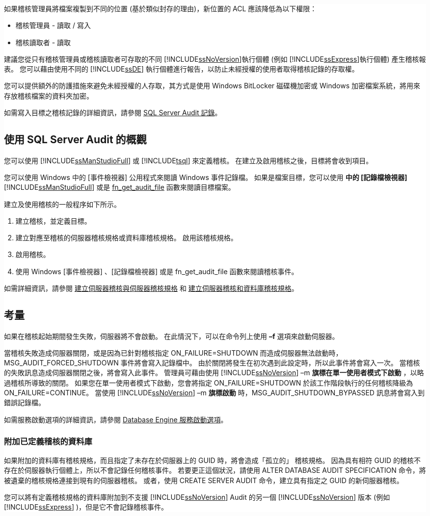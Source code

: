  如果稽核管理員將檔案複製到不同的位置 (基於類似封存的理由)，新位置的 ACL 應該降低為以下權限：  
  
-   稽核管理員 - 讀取 / 寫入  
  
-   稽核讀取者 - 讀取  
  
 建議您從只有稽核管理員或稽核讀取者可存取的不同 [!INCLUDE[ssNoVersion](../../../includes/ssnoversion-md.md)]執行個體 (例如 [!INCLUDE[ssExpress](../../../includes/ssexpress-md.md)]執行個體) 產生稽核報表。 您可以藉由使用不同的 [!INCLUDE[ssDE](../../../includes/ssde-md.md)] 執行個體進行報告，以防止未經授權的使用者取得稽核記錄的存取權。  
  
 您可以提供額外的防護措施來避免未經授權的人存取，其方式是使用 Windows BitLocker 磁碟機加密或 Windows 加密檔案系統，將用來存放稽核檔案的資料夾加密。  
  
 如需寫入目標之稽核記錄的詳細資訊，請參閱 [SQL Server Audit 記錄](sql-server-audit-records.md)。  
  
## <a name="overview-of-using-sql-server-audit"></a>使用 SQL Server Audit 的概觀  
 您可以使用 [!INCLUDE[ssManStudioFull](../../../includes/ssmanstudiofull-md.md)] 或 [!INCLUDE[tsql](../../../includes/tsql-md.md)] 來定義稽核。 在建立及啟用稽核之後，目標將會收到項目。  
  
 您可以使用 Windows 中的 [事件檢視器]  公用程式來閱讀 Windows 事件記錄檔。 如果是檔案目標，您可以使用 **中的 [記錄檔檢視器]**[!INCLUDE[ssManStudioFull](../../../includes/ssmanstudiofull-md.md)] 或是 [fn_get_audit_file](/sql/relational-databases/system-functions/sys-fn-get-audit-file-transact-sql) 函數來閱讀目標檔案。  
  
 建立及使用稽核的一般程序如下所示。  
  
1.  建立稽核，並定義目標。  
  
2.  建立對應至稽核的伺服器稽核規格或資料庫稽核規格。 啟用該稽核規格。  
  
3.  啟用稽核。  
  
4.  使用 Windows [事件檢視器] 、[記錄檔檢視器] 或是 fn_get_audit_file 函數來閱讀稽核事件。  
  
 如需詳細資訊，請參閱 [建立伺服器稽核與伺服器稽核規格](create-a-server-audit-and-server-audit-specification.md) 和 [建立伺服器稽核和資料庫稽核規格](create-a-server-audit-and-database-audit-specification.md)。  
  
## <a name="considerations"></a>考量  
 如果在稽核起始期間發生失敗，伺服器將不會啟動。 在此情況下，可以在命令列上使用 **–f** 選項來啟動伺服器。  
  
 當稽核失敗造成伺服器關閉，或是因為已針對稽核指定 ON_FAILURE=SHUTDOWN 而造成伺服器無法啟動時，MSG_AUDIT_FORCED_SHUTDOWN 事件將會寫入記錄檔中。 由於關閉將發生在初次遇到此設定時，所以此事件將會寫入一次。 當稽核的失敗訊息造成伺服器關閉之後，將會寫入此事件。 管理員可藉由使用 [!INCLUDE[ssNoVersion](../../../includes/ssnoversion-md.md)] –m **旗標在單一使用者模式下啟動** ，以略過稽核所導致的關閉。 如果您在單一使用者模式下啟動，您會將指定 ON_FAILURE=SHUTDOWN 於該工作階段執行的任何稽核降級為 ON_FAILURE=CONTINUE。 當使用 [!INCLUDE[ssNoVersion](../../../includes/ssnoversion-md.md)] –m **旗標啟動** 時，MSG_AUDIT_SHUTDOWN_BYPASSED 訊息將會寫入到錯誤記錄檔。  
  
 如需服務啟動選項的詳細資訊，請參閱 [Database Engine 服務啟動選項](../../../database-engine/configure-windows/database-engine-service-startup-options.md)。  
  
### <a name="attaching-a-database-with-an-audit-defined"></a>附加已定義稽核的資料庫  
 如果附加的資料庫有稽核規格，而且指定了未存在於伺服器上的 GUID 時，將會造成「孤立的」  稽核規格。 因為具有相符 GUID 的稽核不存在於伺服器執行個體上，所以不會記錄任何稽核事件。 若要更正這個狀況，請使用 ALTER DATABASE AUDIT SPECIFICATION 命令，將被遺棄的稽核規格連接到現有的伺服器稽核。 或者，使用 CREATE SERVER AUDIT 命令，建立具有指定之 GUID 的新伺服器稽核。  
  
 您可以將有定義稽核規格的資料庫附加到不支援 [!INCLUDE[ssNoVersion](../../../includes/ssnoversion-md.md)] Audit 的另一個 [!INCLUDE[ssNoVersion](../../../includes/ssnoversion-md.md)] 版本 (例如 [!INCLUDE[ssExpress](../../../includes/ssexpress-md.md)] )，但是它不會記錄稽核事件。  
  